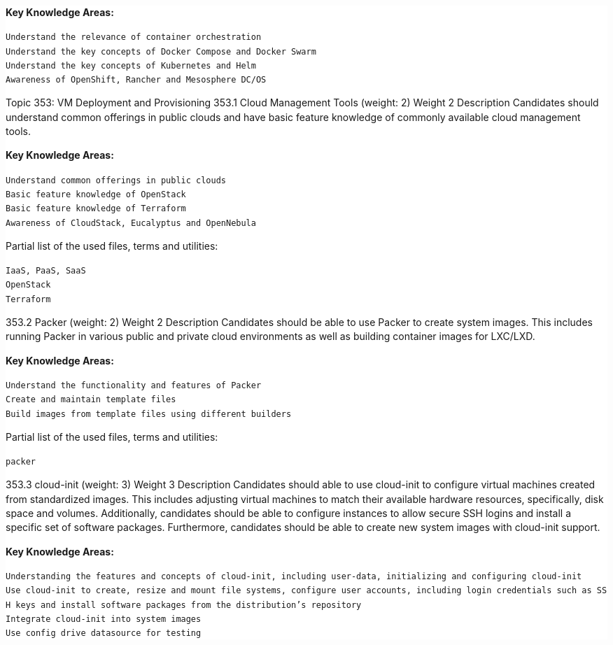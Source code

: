**Key Knowledge Areas:**

    Understand the relevance of container orchestration
    Understand the key concepts of Docker Compose and Docker Swarm
    Understand the key concepts of Kubernetes and Helm
    Awareness of OpenShift, Rancher and Mesosphere DC/OS 

Topic 353: VM Deployment and Provisioning
353.1 Cloud Management Tools (weight: 2)
Weight  2
Description  Candidates should understand common offerings in public clouds and have basic feature knowledge of commonly available cloud management tools.

**Key Knowledge Areas:**

    Understand common offerings in public clouds
    Basic feature knowledge of OpenStack
    Basic feature knowledge of Terraform
    Awareness of CloudStack, Eucalyptus and OpenNebula

Partial list of the used files, terms and utilities:

    IaaS, PaaS, SaaS
    OpenStack
    Terraform

353.2 Packer (weight: 2)
Weight  2
Description  Candidates should be able to use Packer to create system images. This includes running Packer in various public and private cloud environments as well as building container images for LXC/LXD.

**Key Knowledge Areas:**

    Understand the functionality and features of Packer
    Create and maintain template files
    Build images from template files using different builders

Partial list of the used files, terms and utilities:

    packer

353.3 cloud-init (weight: 3)
Weight  3
Description  Candidates should able to use cloud-init to configure virtual machines created from standardized images. This includes adjusting virtual machines to match their available hardware resources, specifically, disk space and volumes. Additionally, candidates should be able to configure instances to allow secure SSH logins and install a specific set of software packages. Furthermore, candidates should be able to create new system images with cloud-init support.

**Key Knowledge Areas:**

    Understanding the features and concepts of cloud-init, including user-data, initializing and configuring cloud-init
    Use cloud-init to create, resize and mount file systems, configure user accounts, including login credentials such as SSH keys and install software packages from the distribution’s repository
    Integrate cloud-init into system images
    Use config drive datasource for testing
